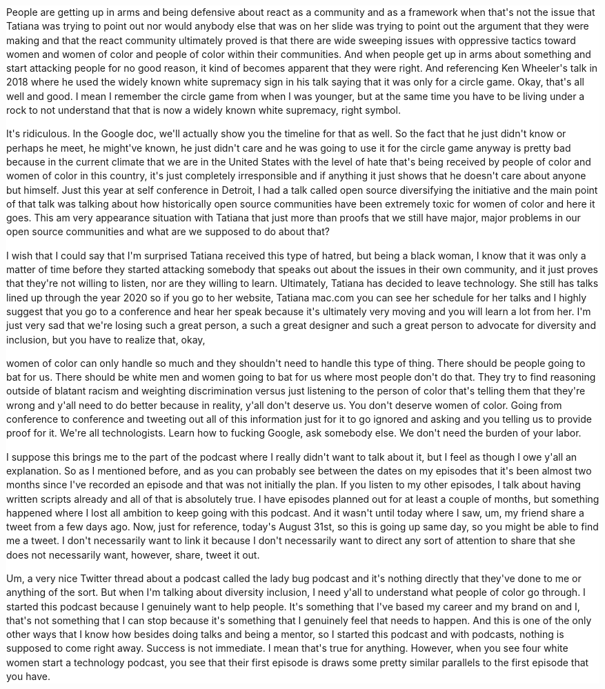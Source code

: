 People are getting up in arms and being defensive about react as a community and as a framework when that's not the issue that Tatiana was trying to point out nor would anybody else that was on her slide was trying to point out the argument that they were making and that the react community ultimately proved is that there are wide sweeping issues with oppressive tactics toward women and women of color and people of color within their communities. And when people get up in arms about something and start attacking people for no good reason, it kind of becomes apparent that they were right. And referencing Ken Wheeler's talk in 2018 where he used the widely known white supremacy sign in his talk saying that it was only for a circle game. Okay, that's all well and good. I mean I remember the circle game from when I was younger, but at the same time you have to be living under a rock to not understand that that is now a widely known white supremacy, right symbol.

It's ridiculous. In the Google doc, we'll actually show you the timeline for that as well. So the fact that he just didn't know or perhaps he meet, he might've known, he just didn't care and he was going to use it for the circle game anyway is pretty bad because in the current climate that we are in the United States with the level of hate that's being received by people of color and women of color in this country, it's just completely irresponsible and if anything it just shows that he doesn't care about anyone but himself. Just this year at self conference in Detroit, I had a talk called open source diversifying the initiative and the main point of that talk was talking about how historically open source communities have been extremely toxic for women of color and here it goes. This am very appearance situation with Tatiana that just more than proofs that we still have major, major problems in our open source communities and what are we supposed to do about that?

I wish that I could say that I'm surprised Tatiana received this type of hatred, but being a black woman, I know that it was only a matter of time before they started attacking somebody that speaks out about the issues in their own community, and it just proves that they're not willing to listen, nor are they willing to learn. Ultimately, Tatiana has decided to leave technology. She still has talks lined up through the year 2020 so if you go to her website, Tatiana mac.com you can see her schedule for her talks and I highly suggest that you go to a conference and hear her speak because it's ultimately very moving and you will learn a lot from her. I'm just very sad that we're losing such a great person, a such a great designer and such a great person to advocate for diversity and inclusion, but you have to realize that, okay,

women of color can only handle so much and they shouldn't need to handle this type of thing. There should be people going to bat for us. There should be white men and women going to bat for us where most people don't do that. They try to find reasoning outside of blatant racism and weighting discrimination versus just listening to the person of color that's telling them that they're wrong and y'all need to do better because in reality, y'all don't deserve us. You don't deserve women of color. Going from conference to conference and tweeting out all of this information just for it to go ignored and asking and you telling us to provide proof for it. We're all technologists. Learn how to fucking Google, ask somebody else. We don't need the burden of your labor.

I suppose this brings me to the part of the podcast where I really didn't want to talk about it, but I feel as though I owe y'all an explanation. So as I mentioned before, and as you can probably see between the dates on my episodes that it's been almost two months since I've recorded an episode and that was not initially the plan. If you listen to my other episodes, I talk about having written scripts already and all of that is absolutely true. I have episodes planned out for at least a couple of months, but something happened where I lost all ambition to keep going with this podcast. And it wasn't until today where I saw, um, my friend share a tweet from a few days ago. Now, just for reference, today's August 31st, so this is going up same day, so you might be able to find me a tweet. I don't necessarily want to link it because I don't necessarily want to direct any sort of attention to share that she does not necessarily want, however, share, tweet it out.

Um, a very nice Twitter thread about a podcast called the lady bug podcast and it's nothing directly that they've done to me or anything of the sort. But when I'm talking about diversity inclusion, I need y'all to understand what people of color go through. I started this podcast because I genuinely want to help people. It's something that I've based my career and my brand on and I, that's not something that I can stop because it's something that I genuinely feel that needs to happen. And this is one of the only other ways that I know how besides doing talks and being a mentor, so I started this podcast and with podcasts, nothing is supposed to come right away. Success is not immediate. I mean that's true for anything. However, when you see four white women start a technology podcast, you see that their first episode is draws some pretty similar parallels to the first episode that you have.
